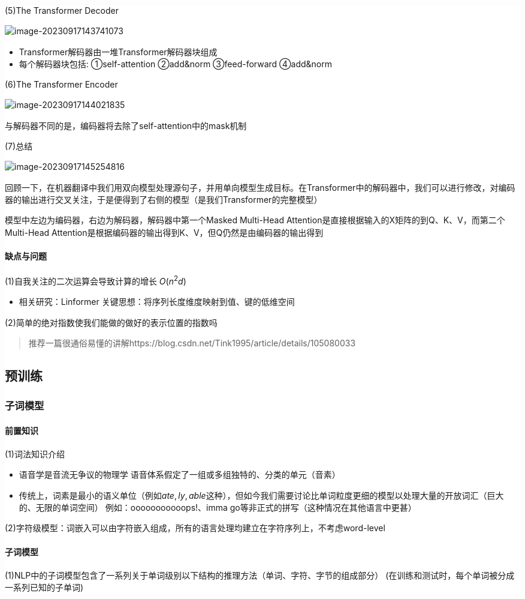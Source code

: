 (5)The Transformer Decoder

![image-20230917143741073](https://gitee.com/mianmann/drawing-bed-warehouse/raw/master/img/image-20230917143741073.png)

- Transformer解码器由一堆Transformer解码器块组成
- 每个解码器块包括:
  ①self-attention
  ②add&norm
  ③feed-forward
  ④add&norm

(6)The Transformer Encoder

![image-20230917144021835](https://gitee.com/mianmann/drawing-bed-warehouse/raw/master/img/image-20230917144021835.png)

与解码器不同的是，编码器将去除了self-attention中的mask机制

(7)总结

![image-20230917145254816](https://gitee.com/mianmann/drawing-bed-warehouse/raw/master/img/image-20230917145254816.png)

回顾一下，在机器翻译中我们用双向模型处理源句子，并用单向模型生成目标。在Transformer中的解码器中，我们可以进行修改，对编码器的输出进行交叉关注，于是便得到了右侧的模型（是我们Transformer的完整模型）

模型中左边为编码器，右边为解码器，解码器中第一个Masked Multi-Head Attention是直接根据输入的X矩阵的到Q、K、V，而第二个Multi-Head Attention是根据编码器的输出得到K、V，但Q仍然是由编码器的输出得到

#### 缺点与问题

(1)自我关注的二次运算会导致计算的增长 $O(n^2d)$

- 相关研究：Linformer
  关键思想：将序列长度维度映射到值、键的低维空间

(2)简单的绝对指数使我们能做的做好的表示位置的指数吗

> 推荐一篇很通俗易懂的讲解https://blog.csdn.net/Tink1995/article/details/105080033

## 预训练

### 子词模型

#### 前置知识

(1)词法知识介绍

- 语音学是音流无争议的物理学
  语音体系假定了一组或多组独特的、分类的单元（音素）

- 传统上，词素是最小的语义单位（例如$ate,ly,able$这种），但如今我们需要讨论比单词粒度更细的模型以处理大量的开放词汇（巨大的、无限的单词空间）
  例如：ooooooooooops!、imma go等非正式的拼写（这种情况在其他语言中更甚）

(2)字符级模型：词嵌入可以由字符嵌入组成，所有的语言处理均建立在字符序列上，不考虑word-level

#### 子词模型

(1)NLP中的子词模型包含了一系列关于单词级别以下结构的推理方法（单词、字符、字节的组成部分）
(在训练和测试时，每个单词被分成一系列已知的子单词)
